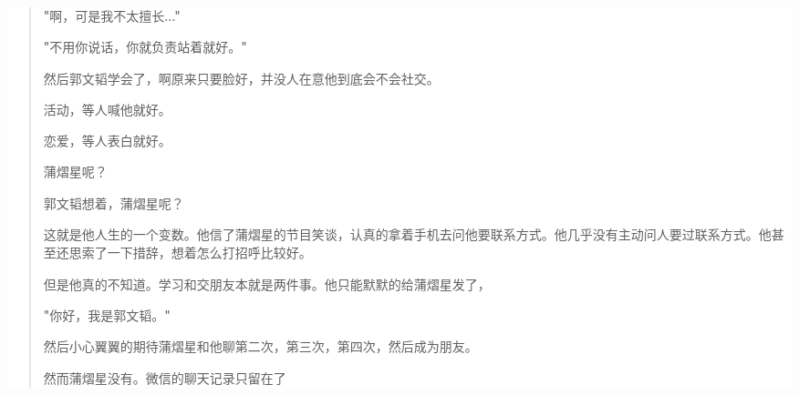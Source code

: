 >
> "啊，可是我不太擅长…"
>
> 
>
> 
>
> "不用你说话，你就负责站着就好。"
>
> 
>
> 
>
>  
>
> 然后郭文韬学会了，啊原来只要脸好，并没人在意他到底会不会社交。
>
> 
>
> 活动，等人喊他就好。
>
>  
>
> 恋爱，等人表白就好。
>
> 
>
> 
>
> 蒲熠星呢？
>
> 
>
> 
>
> 郭文韬想着，蒲熠星呢？
>
> 
>
> 这就是他人生的一个变数。他信了蒲熠星的节目笑谈，认真的拿着手机去问他要联系方式。他几乎没有主动问人要过联系方式。他甚至还思索了一下措辞，想着怎么打招呼比较好。
>
> 
>
> 
>
> 但是他真的不知道。学习和交朋友本就是两件事。他只能默默的给蒲熠星发了，
>
> 
>
> "你好，我是郭文韬。"
>
> 
>
> 然后小心翼翼的期待蒲熠星和他聊第二次，第三次，第四次，然后成为朋友。
>
> 
>
> 
>
> 然而蒲熠星没有。微信的聊天记录只留在了
>
> 
>
> 